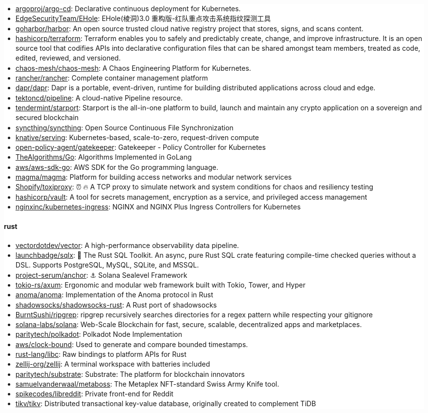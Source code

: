 * [argoproj/argo-cd](https://github.com/argoproj/argo-cd): Declarative continuous deployment for Kubernetes.
* [EdgeSecurityTeam/EHole](https://github.com/EdgeSecurityTeam/EHole): EHole(棱洞)3.0 重构版-红队重点攻击系统指纹探测工具
* [goharbor/harbor](https://github.com/goharbor/harbor): An open source trusted cloud native registry project that stores, signs, and scans content.
* [hashicorp/terraform](https://github.com/hashicorp/terraform): Terraform enables you to safely and predictably create, change, and improve infrastructure. It is an open source tool that codifies APIs into declarative configuration files that can be shared amongst team members, treated as code, edited, reviewed, and versioned.
* [chaos-mesh/chaos-mesh](https://github.com/chaos-mesh/chaos-mesh): A Chaos Engineering Platform for Kubernetes.
* [rancher/rancher](https://github.com/rancher/rancher): Complete container management platform
* [dapr/dapr](https://github.com/dapr/dapr): Dapr is a portable, event-driven, runtime for building distributed applications across cloud and edge.
* [tektoncd/pipeline](https://github.com/tektoncd/pipeline): A cloud-native Pipeline resource.
* [tendermint/starport](https://github.com/tendermint/starport): Starport is the all-in-one platform to build, launch and maintain any crypto application on a sovereign and secured blockchain
* [syncthing/syncthing](https://github.com/syncthing/syncthing): Open Source Continuous File Synchronization
* [knative/serving](https://github.com/knative/serving): Kubernetes-based, scale-to-zero, request-driven compute
* [open-policy-agent/gatekeeper](https://github.com/open-policy-agent/gatekeeper): Gatekeeper - Policy Controller for Kubernetes
* [TheAlgorithms/Go](https://github.com/TheAlgorithms/Go): Algorithms Implemented in GoLang
* [aws/aws-sdk-go](https://github.com/aws/aws-sdk-go): AWS SDK for the Go programming language.
* [magma/magma](https://github.com/magma/magma): Platform for building access networks and modular network services
* [Shopify/toxiproxy](https://github.com/Shopify/toxiproxy): ⏰ 🔥 A TCP proxy to simulate network and system conditions for chaos and resiliency testing
* [hashicorp/vault](https://github.com/hashicorp/vault): A tool for secrets management, encryption as a service, and privileged access management
* [nginxinc/kubernetes-ingress](https://github.com/nginxinc/kubernetes-ingress): NGINX and NGINX Plus Ingress Controllers for Kubernetes

#### rust
* [vectordotdev/vector](https://github.com/vectordotdev/vector): A high-performance observability data pipeline.
* [launchbadge/sqlx](https://github.com/launchbadge/sqlx): 🧰 The Rust SQL Toolkit. An async, pure Rust SQL crate featuring compile-time checked queries without a DSL. Supports PostgreSQL, MySQL, SQLite, and MSSQL.
* [project-serum/anchor](https://github.com/project-serum/anchor): ⚓ Solana Sealevel Framework
* [tokio-rs/axum](https://github.com/tokio-rs/axum): Ergonomic and modular web framework built with Tokio, Tower, and Hyper
* [anoma/anoma](https://github.com/anoma/anoma): Implementation of the Anoma protocol in Rust
* [shadowsocks/shadowsocks-rust](https://github.com/shadowsocks/shadowsocks-rust): A Rust port of shadowsocks
* [BurntSushi/ripgrep](https://github.com/BurntSushi/ripgrep): ripgrep recursively searches directories for a regex pattern while respecting your gitignore
* [solana-labs/solana](https://github.com/solana-labs/solana): Web-Scale Blockchain for fast, secure, scalable, decentralized apps and marketplaces.
* [paritytech/polkadot](https://github.com/paritytech/polkadot): Polkadot Node Implementation
* [aws/clock-bound](https://github.com/aws/clock-bound): Used to generate and compare bounded timestamps.
* [rust-lang/libc](https://github.com/rust-lang/libc): Raw bindings to platform APIs for Rust
* [zellij-org/zellij](https://github.com/zellij-org/zellij): A terminal workspace with batteries included
* [paritytech/substrate](https://github.com/paritytech/substrate): Substrate: The platform for blockchain innovators
* [samuelvanderwaal/metaboss](https://github.com/samuelvanderwaal/metaboss): The Metaplex NFT-standard Swiss Army Knife tool.
* [spikecodes/libreddit](https://github.com/spikecodes/libreddit): Private front-end for Reddit
* [tikv/tikv](https://github.com/tikv/tikv): Distributed transactional key-value database, originally created to complement TiDB